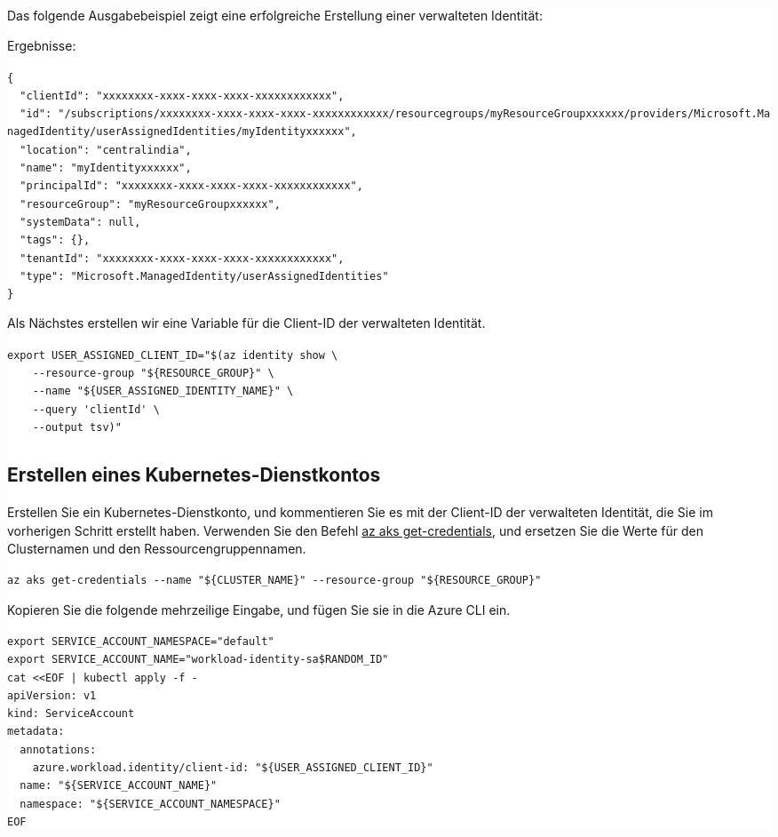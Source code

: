 Das folgende Ausgabebeispiel zeigt eine erfolgreiche Erstellung einer verwalteten Identität:

Ergebnisse:

```output
{
  "clientId": "xxxxxxxx-xxxx-xxxx-xxxx-xxxxxxxxxxxx",
  "id": "/subscriptions/xxxxxxxx-xxxx-xxxx-xxxx-xxxxxxxxxxxx/resourcegroups/myResourceGroupxxxxxx/providers/Microsoft.ManagedIdentity/userAssignedIdentities/myIdentityxxxxxx",
  "location": "centralindia",
  "name": "myIdentityxxxxxx",
  "principalId": "xxxxxxxx-xxxx-xxxx-xxxx-xxxxxxxxxxxx",
  "resourceGroup": "myResourceGroupxxxxxx",
  "systemData": null,
  "tags": {},
  "tenantId": "xxxxxxxx-xxxx-xxxx-xxxx-xxxxxxxxxxxx",
  "type": "Microsoft.ManagedIdentity/userAssignedIdentities"
}
```

Als Nächstes erstellen wir eine Variable für die Client-ID der verwalteten Identität.

```azurecli-interactive
export USER_ASSIGNED_CLIENT_ID="$(az identity show \
    --resource-group "${RESOURCE_GROUP}" \
    --name "${USER_ASSIGNED_IDENTITY_NAME}" \
    --query 'clientId' \
    --output tsv)"
```

## Erstellen eines Kubernetes-Dienstkontos

Erstellen Sie ein Kubernetes-Dienstkonto, und kommentieren Sie es mit der Client-ID der verwalteten Identität, die Sie im vorherigen Schritt erstellt haben. Verwenden Sie den Befehl [az aks get-credentials][az-aks-get-credentials], und ersetzen Sie die Werte für den Clusternamen und den Ressourcengruppennamen.

```azurecli-interactive
az aks get-credentials --name "${CLUSTER_NAME}" --resource-group "${RESOURCE_GROUP}"
```

Kopieren Sie die folgende mehrzeilige Eingabe, und fügen Sie sie in die Azure CLI ein.

```azurecli-interactive
export SERVICE_ACCOUNT_NAMESPACE="default"
export SERVICE_ACCOUNT_NAME="workload-identity-sa$RANDOM_ID"
cat <<EOF | kubectl apply -f -
apiVersion: v1
kind: ServiceAccount
metadata:
  annotations:
    azure.workload.identity/client-id: "${USER_ASSIGNED_CLIENT_ID}"
  name: "${SERVICE_ACCOUNT_NAME}"
  namespace: "${SERVICE_ACCOUNT_NAMESPACE}"
EOF
```


[kubectl-describe]: https://kubernetes.io/docs/reference/generated/kubectl/kubectl-commands#describe
[kubernetes-concepts]: concepts-clusters-workloads.md
[workload-identity-overview]: workload-identity-overview.md
[azure-resource-group]: /azure/azure-resource-manager/management/overview
[az-group-create]: /cli/azure/group#az-group-create
[aks-identity-concepts]: concepts-identity.md
[federated-identity-credential]: /graph/api/resources/federatedidentitycredentials-overview
[tutorial-python-aks-storage-workload-identity]: /azure/service-connector/tutorial-python-aks-storage-workload-identity
[az-aks-create]: /cli/azure/aks#az-aks-create
[az aks update]: /cli/azure/aks#az-aks-update
[aks-two-resource-groups]: faq.yml
[az-account-set]: /cli/azure/account#az-account-set
[az-identity-create]: /cli/azure/identity#az-identity-create
[az-aks-get-credentials]: /cli/azure/aks#az-aks-get-credentials
[az-identity-federated-credential-create]: /cli/azure/identity/federated-credential#az-identity-federated-credential-create
[workload-identity-migration]: workload-identity-migrate-from-pod-identity.md
[azure-identity-libraries]: /azure/active-directory/develop/reference-v2-libraries